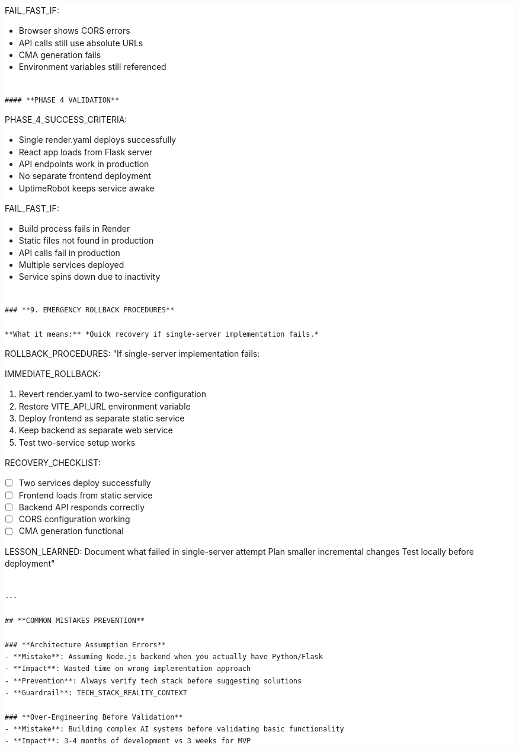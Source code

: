 FAIL_FAST_IF:
- Browser shows CORS errors
- API calls still use absolute URLs
- CMA generation fails
- Environment variables still referenced
```

#### **PHASE 4 VALIDATION**

```
PHASE_4_SUCCESS_CRITERIA:
- Single render.yaml deploys successfully
- React app loads from Flask server
- API endpoints work in production
- No separate frontend deployment
- UptimeRobot keeps service awake

FAIL_FAST_IF:
- Build process fails in Render
- Static files not found in production
- API calls fail in production
- Multiple services deployed
- Service spins down due to inactivity
```

### **9. EMERGENCY ROLLBACK PROCEDURES**

**What it means:** *Quick recovery if single-server implementation fails.*

```
ROLLBACK_PROCEDURES:
"If single-server implementation fails:

IMMEDIATE_ROLLBACK:
1. Revert render.yaml to two-service configuration
2. Restore VITE_API_URL environment variable
3. Deploy frontend as separate static service
4. Keep backend as separate web service
5. Test two-service setup works

RECOVERY_CHECKLIST:
- [ ] Two services deploy successfully
- [ ] Frontend loads from static service
- [ ] Backend API responds correctly
- [ ] CORS configuration working
- [ ] CMA generation functional

LESSON_LEARNED:
Document what failed in single-server attempt
Plan smaller incremental changes
Test locally before deployment"
```

---

## **COMMON MISTAKES PREVENTION**

### **Architecture Assumption Errors**
- **Mistake**: Assuming Node.js backend when you actually have Python/Flask
- **Impact**: Wasted time on wrong implementation approach
- **Prevention**: Always verify tech stack before suggesting solutions
- **Guardrail**: TECH_STACK_REALITY_CONTEXT

### **Over-Engineering Before Validation**
- **Mistake**: Building complex AI systems before validating basic functionality
- **Impact**: 3-4 months of development vs 3 weeks for MVP
```